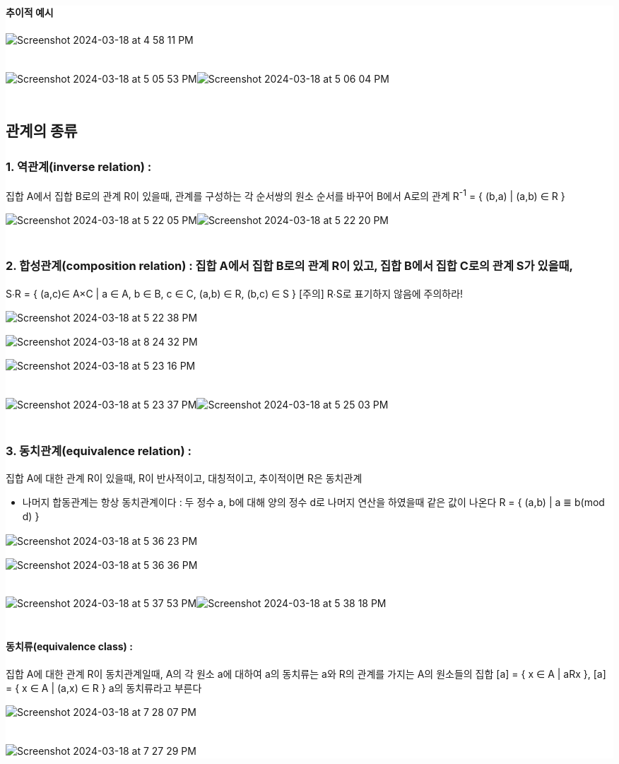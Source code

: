 

#### 추이적 예시
  
<img width="458" alt="Screenshot 2024-03-18 at 4 58 11 PM" src="https://github.com/lenn-dev/TIL/assets/37726487/c7356d76-17f0-41ea-8372-55fd7c09c308"></br></br>


<img width="400" alt="Screenshot 2024-03-18 at 5 05 53 PM" src="https://github.com/lenn-dev/TIL/assets/37726487/059b61e6-cf70-42fb-ab62-4e6611d8dba3"><img width="400" alt="Screenshot 2024-03-18 at 5 06 04 PM" src="https://github.com/lenn-dev/TIL/assets/37726487/c24e2ec8-eb0a-4881-87ce-86af79eaedc0"></br></br>


 
## 관계의 종류
### 1. 역관계(inverse relation) : 
집합 A에서 집합 B로의 관계 R이 있을때, 관계를 구성하는 각 순서쌍의 원소 순서를 바꾸어 B에서 A로의 관계
  R<sup>-1</sup> = { (b,a) | (a,b) ∈ R }
  
  <img width="561" alt="Screenshot 2024-03-18 at 5 22 05 PM" src="https://github.com/lenn-dev/TIL/assets/37726487/6e28f9ab-c22e-4ea6-acf2-a62ff4844090"><img width="398" alt="Screenshot 2024-03-18 at 5 22 20 PM" src="https://github.com/lenn-dev/TIL/assets/37726487/20718bfa-6663-4027-b542-8a179a454528"></br></br>

### 2. 합성관계(composition relation) : 집합 A에서 집합 B로의 관계 R이 있고, 집합 B에서 집합 C로의 관계 S가 있을때,
 S∙R = { (a,c)∈ A×C | a ∈ A, b ∈ B, c ∈ C, (a,b) ∈ R, (b,c) ∈ S }  [주의] R∙S로 표기하지 않음에 주의하라!
 
<img width="414" alt="Screenshot 2024-03-18 at 5 22 38 PM" src="https://github.com/lenn-dev/TIL/assets/37726487/1bfb1a83-48f6-44a9-ac4d-a6cde6b88901"></br>

<img width="619" alt="Screenshot 2024-03-18 at 8 24 32 PM" src="https://github.com/lenn-dev/TIL/assets/37726487/0be80f0c-a464-4df5-835e-81beaa8841e9">


<img width="373" alt="Screenshot 2024-03-18 at 5 23 16 PM" src="https://github.com/lenn-dev/TIL/assets/37726487/6054115f-6348-484e-8387-029337e361b9"></br></br>

<img width="500" alt="Screenshot 2024-03-18 at 5 23 37 PM" src="https://github.com/lenn-dev/TIL/assets/37726487/8342bd1f-98e9-4815-bf12-f882f2134d77"><img width="500" alt="Screenshot 2024-03-18 at 5 25 03 PM" src="https://github.com/lenn-dev/TIL/assets/37726487/f45c79bd-551c-4213-a17c-9fe533a7721c"></br></br>

### 3. 동치관계(equivalence relation) : 
집합 A에 대한 관계 R이 있을때, R이 반사적이고, 대칭적이고, 추이적이면 R은 동치관계
- 나머지 합동관계는 항상 동치관계이다 : 두 정수 a, b에 대해 양의 정수 d로 나머지 연산을 하였을때 같은 값이 나온다
          R = { (a,b) | a ≣ b(mod d) }

<img width="496" alt="Screenshot 2024-03-18 at 5 36 23 PM" src="https://github.com/lenn-dev/TIL/assets/37726487/74275881-3ab1-49f8-9e0b-5c4dfc083771"></br>

<img width="521" alt="Screenshot 2024-03-18 at 5 36 36 PM" src="https://github.com/lenn-dev/TIL/assets/37726487/834fd0e4-72c8-4dd1-b55d-493c260df3d6"></br></br>

<img width="432" alt="Screenshot 2024-03-18 at 5 37 53 PM" src="https://github.com/lenn-dev/TIL/assets/37726487/caed9ba6-efe4-4f3b-b43b-90d45aca91b4"><img width="384" alt="Screenshot 2024-03-18 at 5 38 18 PM" src="https://github.com/lenn-dev/TIL/assets/37726487/cb4fd769-140e-4da4-a3fd-bfeae5795b61"></br></br>

  
#### 동치류(equivalence class) : 
집합 A에 대한 관계 R이 동치관계일때, A의 각 원소 a에 대하여 a의 동치류는 a와 R의 관계를 가지는 A의 원소들의 집합
          [a] = { x ∈ A | aRx },  [a] = { x ∈ A | (a,x) ∈ R }
  a의 동치류라고 부른다

<img width="456" alt="Screenshot 2024-03-18 at 7 28 07 PM" src="https://github.com/lenn-dev/TIL/assets/37726487/fc50bbe3-9ef3-40c2-80f7-89e3cdb2bd09"></br></br>
  
<img width="658" alt="Screenshot 2024-03-18 at 7 27 29 PM" src="https://github.com/lenn-dev/TIL/assets/37726487/d6f71fa1-5339-4e19-83be-b05561eb3929"></br>
